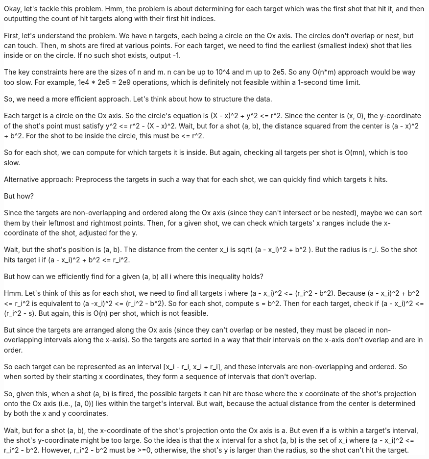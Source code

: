 <think>
Okay, let's tackle this problem. Hmm, the problem is about determining for each target which was the first shot that hit it, and then outputting the count of hit targets along with their first hit indices.

First, let's understand the problem. We have n targets, each being a circle on the Ox axis. The circles don't overlap or nest, but can touch. Then, m shots are fired at various points. For each target, we need to find the earliest (smallest index) shot that lies inside or on the circle. If no such shot exists, output -1.

The key constraints here are the sizes of n and m. n can be up to 10^4 and m up to 2e5. So any O(n*m) approach would be way too slow. For example, 1e4 * 2e5 = 2e9 operations, which is definitely not feasible within a 1-second time limit.

So, we need a more efficient approach. Let's think about how to structure the data.

Each target is a circle on the Ox axis. So the circle's equation is (X - x)^2 + y^2 <= r^2. Since the center is (x, 0), the y-coordinate of the shot's point must satisfy y^2 <= r^2 - (X - x)^2. Wait, but for a shot (a, b), the distance squared from the center is (a - x)^2 + b^2. For the shot to be inside the circle, this must be <= r^2.

So for each shot, we can compute for which targets it is inside. But again, checking all targets per shot is O(mn), which is too slow.

Alternative approach: Preprocess the targets in such a way that for each shot, we can quickly find which targets it hits.

But how?

Since the targets are non-overlapping and ordered along the Ox axis (since they can't intersect or be nested), maybe we can sort them by their leftmost and rightmost points. Then, for a given shot, we can check which targets' x ranges include the x-coordinate of the shot, adjusted for the y.

Wait, but the shot's position is (a, b). The distance from the center x_i is sqrt( (a - x_i)^2 + b^2 ). But the radius is r_i. So the shot hits target i if (a - x_i)^2 + b^2 <= r_i^2.

But how can we efficiently find for a given (a, b) all i where this inequality holds?

Hmm. Let's think of this as for each shot, we need to find all targets i where (a - x_i)^2 <= (r_i^2 - b^2). Because (a - x_i)^2 + b^2 <= r_i^2 is equivalent to (a -x_i)^2 <= (r_i^2 - b^2). So for each shot, compute s = b^2. Then for each target, check if (a - x_i)^2 <= (r_i^2 - s). But again, this is O(n) per shot, which is not feasible.

But since the targets are arranged along the Ox axis (since they can't overlap or be nested, they must be placed in non-overlapping intervals along the x-axis). So the targets are sorted in a way that their intervals on the x-axis don't overlap and are in order.

So each target can be represented as an interval [x_i - r_i, x_i + r_i], and these intervals are non-overlapping and ordered. So when sorted by their starting x coordinates, they form a sequence of intervals that don't overlap.

So, given this, when a shot (a, b) is fired, the possible targets it can hit are those where the x coordinate of the shot's projection onto the Ox axis (i.e., (a, 0)) lies within the target's interval. But wait, because the actual distance from the center is determined by both the x and y coordinates.

Wait, but for a shot (a, b), the x-coordinate of the shot's projection onto the Ox axis is a. But even if a is within a target's interval, the shot's y-coordinate might be too large. So the idea is that the x interval for a shot (a, b) is the set of x_i where (a - x_i)^2 <= r_i^2 - b^2. However, r_i^2 - b^2 must be >=0, otherwise, the shot's y is larger than the radius, so the shot can't hit the target.
